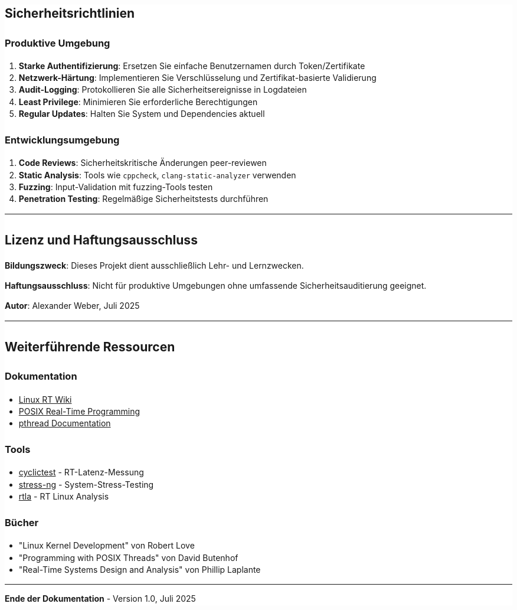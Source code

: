 
## Sicherheitsrichtlinien

### **Produktive Umgebung**
1. **Starke Authentifizierung**: Ersetzen Sie einfache Benutzernamen durch Token/Zertifikate
2. **Netzwerk-Härtung**: Implementieren Sie Verschlüsselung und Zertifikat-basierte Validierung
3. **Audit-Logging**: Protokollieren Sie alle Sicherheitsereignisse in Logdateien
4. **Least Privilege**: Minimieren Sie erforderliche Berechtigungen
5. **Regular Updates**: Halten Sie System und Dependencies aktuell

### **Entwicklungsumgebung**
1. **Code Reviews**: Sicherheitskritische Änderungen peer-reviewen
2. **Static Analysis**: Tools wie `cppcheck`, `clang-static-analyzer` verwenden
3. **Fuzzing**: Input-Validation mit fuzzing-Tools testen
4. **Penetration Testing**: Regelmäßige Sicherheitstests durchführen

---

## Lizenz und Haftungsausschluss

**Bildungszweck**: Dieses Projekt dient ausschließlich Lehr- und Lernzwecken.

**Haftungsausschluss**: Nicht für produktive Umgebungen ohne umfassende Sicherheitsauditierung geeignet.

**Autor**: Alexander Weber, Juli 2025

---

## Weiterführende Ressourcen

### **Dokumentation**
- [Linux RT Wiki](https://rt.wiki.kernel.org/)
- [POSIX Real-Time Programming](https://man7.org/linux/man-pages/man7/sched.7.html)
- [pthread Documentation](https://man7.org/linux/man-pages/man7/pthreads.7.html)

### **Tools**
- [cyclictest](https://wiki.linuxfoundation.org/realtime/documentation/howto/tools/cyclictest) - RT-Latenz-Messung
- [stress-ng](https://wiki.ubuntu.com/Kernel/Reference/stress-ng) - System-Stress-Testing
- [rtla](https://docs.kernel.org/tools/rtla/) - RT Linux Analysis

### **Bücher**
- "Linux Kernel Development" von Robert Love
- "Programming with POSIX Threads" von David Butenhof
- "Real-Time Systems Design and Analysis" von Phillip Laplante

---

**Ende der Dokumentation** - Version 1.0, Juli 2025
